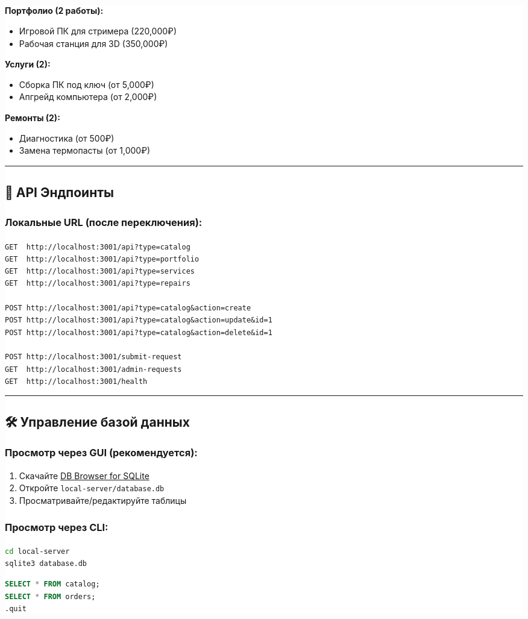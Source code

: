 **Портфолио (2 работы):**
- Игровой ПК для стримера (220,000₽)
- Рабочая станция для 3D (350,000₽)

**Услуги (2):**
- Сборка ПК под ключ (от 5,000₽)
- Апгрейд компьютера (от 2,000₽)

**Ремонты (2):**
- Диагностика (от 500₽)
- Замена термопасты (от 1,000₽)

---

## 🔌 API Эндпоинты

### Локальные URL (после переключения):
```
GET  http://localhost:3001/api?type=catalog
GET  http://localhost:3001/api?type=portfolio
GET  http://localhost:3001/api?type=services
GET  http://localhost:3001/api?type=repairs

POST http://localhost:3001/api?type=catalog&action=create
POST http://localhost:3001/api?type=catalog&action=update&id=1
POST http://localhost:3001/api?type=catalog&action=delete&id=1

POST http://localhost:3001/submit-request
GET  http://localhost:3001/admin-requests
GET  http://localhost:3001/health
```

---

## 🛠️ Управление базой данных

### Просмотр через GUI (рекомендуется):
1. Скачайте [DB Browser for SQLite](https://sqlitebrowser.org/)
2. Откройте `local-server/database.db`
3. Просматривайте/редактируйте таблицы

### Просмотр через CLI:
```bash
cd local-server
sqlite3 database.db
```
```sql
SELECT * FROM catalog;
SELECT * FROM orders;
.quit
```
